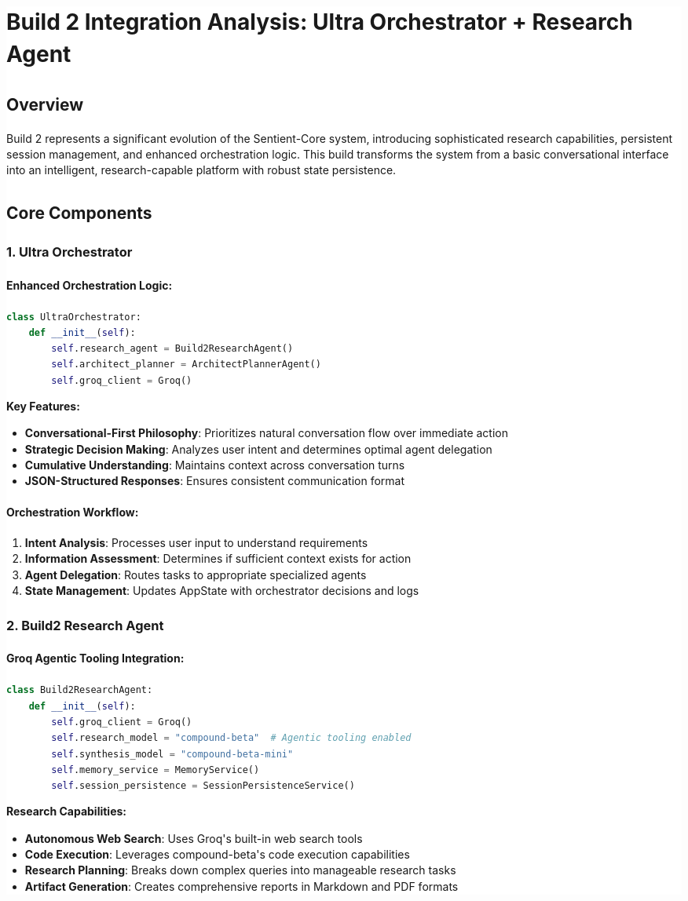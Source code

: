 # Build 2 Integration Analysis: Ultra Orchestrator + Research Agent

## Overview

Build 2 represents a significant evolution of the Sentient-Core system, introducing sophisticated research capabilities, persistent session management, and enhanced orchestration logic. This build transforms the system from a basic conversational interface into an intelligent, research-capable platform with robust state persistence.

## Core Components

### 1. Ultra Orchestrator

#### Enhanced Orchestration Logic:
```python
class UltraOrchestrator:
    def __init__(self):
        self.research_agent = Build2ResearchAgent()
        self.architect_planner = ArchitectPlannerAgent()
        self.groq_client = Groq()
```

**Key Features:**
- **Conversational-First Philosophy**: Prioritizes natural conversation flow over immediate action
- **Strategic Decision Making**: Analyzes user intent and determines optimal agent delegation
- **Cumulative Understanding**: Maintains context across conversation turns
- **JSON-Structured Responses**: Ensures consistent communication format

#### Orchestration Workflow:
1. **Intent Analysis**: Processes user input to understand requirements
2. **Information Assessment**: Determines if sufficient context exists for action
3. **Agent Delegation**: Routes tasks to appropriate specialized agents
4. **State Management**: Updates AppState with orchestrator decisions and logs

### 2. Build2 Research Agent

#### Groq Agentic Tooling Integration:
```python
class Build2ResearchAgent:
    def __init__(self):
        self.groq_client = Groq()
        self.research_model = "compound-beta"  # Agentic tooling enabled
        self.synthesis_model = "compound-beta-mini"
        self.memory_service = MemoryService()
        self.session_persistence = SessionPersistenceService()
```

**Research Capabilities:**
- **Autonomous Web Search**: Uses Groq's built-in web search tools
- **Code Execution**: Leverages compound-beta's code execution capabilities
- **Research Planning**: Breaks down complex queries into manageable research tasks
- **Artifact Generation**: Creates comprehensive reports in Markdown and PDF formats
